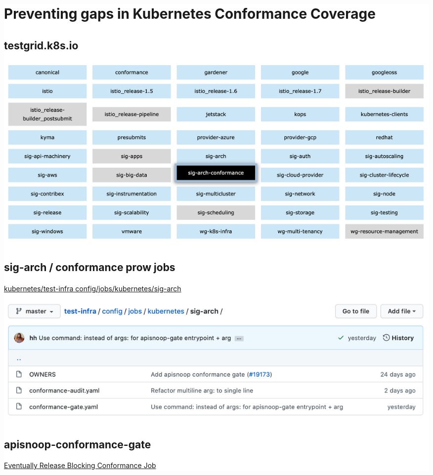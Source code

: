 # Preventing gaps in Kubernetes Conformance Coverage

## testgrid.k8s.io

![img](./kubecon-2020-north-america-testgrid.png)

## sig-arch / conformance prow jobs

[kubernetes/test-infra config/jobs/kubernetes/sig-arch](https://github.com/kubernetes/test-infra/tree/master/config/jobs/kubernetes/sig-arch)

![img](./kubecon-2020-north-america-prow-jobs.png)

## apisnoop-conformance-gate

[Eventually Release Blocking Conformance Job](https://github.com/kubernetes/test-infra/blob/master/config/jobs/kubernetes/sig-arch/conformance-gate.yaml)
